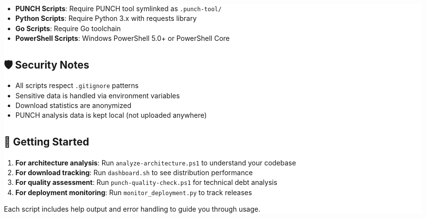 - **PUNCH Scripts**: Require PUNCH tool symlinked as `.punch-tool/`
- **Python Scripts**: Require Python 3.x with requests library
- **Go Scripts**: Require Go toolchain
- **PowerShell Scripts**: Windows PowerShell 5.0+ or PowerShell Core

## 🛡️ **Security Notes**

- All scripts respect `.gitignore` patterns
- Sensitive data is handled via environment variables
- Download statistics are anonymized
- PUNCH analysis data is kept local (not uploaded anywhere)

## 🚀 **Getting Started**

1. **For architecture analysis**: Run `analyze-architecture.ps1` to understand your codebase
2. **For download tracking**: Run `dashboard.sh` to see distribution performance  
3. **For quality assessment**: Run `punch-quality-check.ps1` for technical debt analysis
4. **For deployment monitoring**: Run `monitor_deployment.py` to track releases

Each script includes help output and error handling to guide you through usage.